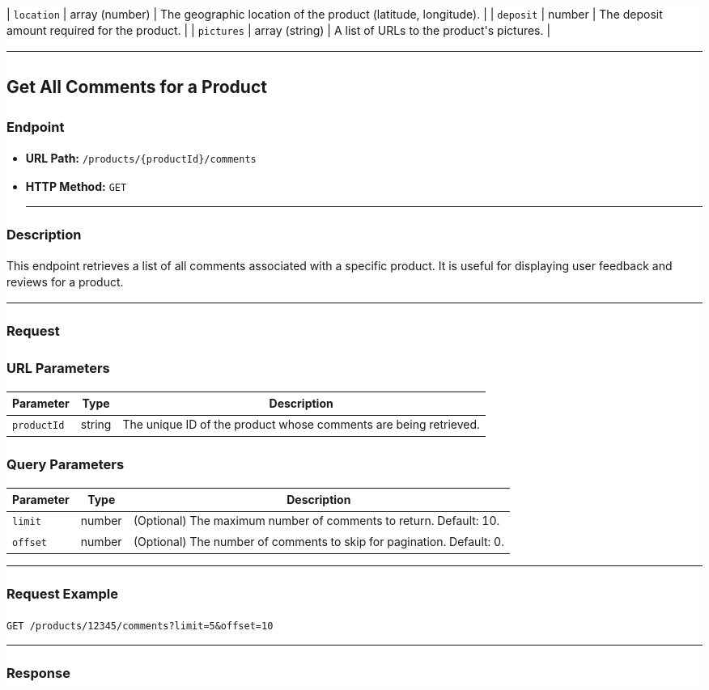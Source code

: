 | `location` | array (number) | The geographic location of the product (latitude, longitude). |
| `deposit` | number | The deposit amount required for the product. |
| `pictures` | array (string) | A list of URLs to the product's pictures. |

---

## **Get All Comments for a Product**

### **Endpoint**

- **URL Path:** `/products/{productId}/comments`
- **HTTP Method:** `GET`
    
    ---
    

### **Description**

This endpoint retrieves a list of all comments associated with a specific product. It is useful for displaying user feedback and reviews for a product.

---

### **Request**

### **URL Parameters**

| **Parameter** | **Type** | **Description** |
| --- | --- | --- |
| `productId` | string | The unique ID of the product whose comments are being retrieved. |

### **Query Parameters**

| **Parameter** | **Type** | **Description** |
| --- | --- | --- |
| `limit` | number | (Optional) The maximum number of comments to return. Default: 10. |
| `offset` | number | (Optional) The number of comments to skip for pagination. Default: 0. |

---

### **Request Example**

```
GET /products/12345/comments?limit=5&offset=10
```

---

### **Response**
